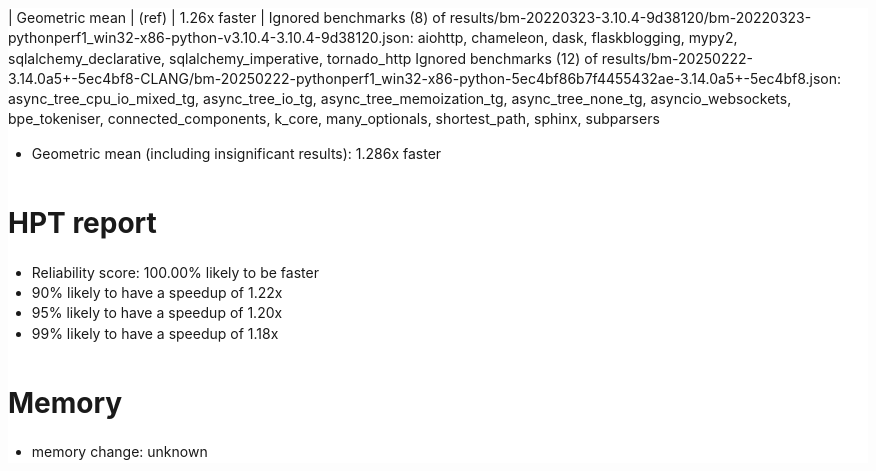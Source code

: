| Geometric mean           | (ref)                                                           | 1.26x faster                                                                    |
Ignored benchmarks (8) of results/bm-20220323-3.10.4-9d38120/bm-20220323-pythonperf1_win32-x86-python-v3.10.4-3.10.4-9d38120.json: aiohttp, chameleon, dask, flaskblogging, mypy2, sqlalchemy_declarative, sqlalchemy_imperative, tornado_http
Ignored benchmarks (12) of results/bm-20250222-3.14.0a5+-5ec4bf8-CLANG/bm-20250222-pythonperf1_win32-x86-python-5ec4bf86b7f4455432ae-3.14.0a5+-5ec4bf8.json: async_tree_cpu_io_mixed_tg, async_tree_io_tg, async_tree_memoization_tg, async_tree_none_tg, asyncio_websockets, bpe_tokeniser, connected_components, k_core, many_optionals, shortest_path, sphinx, subparsers

- Geometric mean (including insignificant results): 1.286x faster

# HPT report

- Reliability score: 100.00% likely to be faster
- 90% likely to have a speedup of 1.22x
- 95% likely to have a speedup of 1.20x
- 99% likely to have a speedup of 1.18x

# Memory
- memory change: unknown